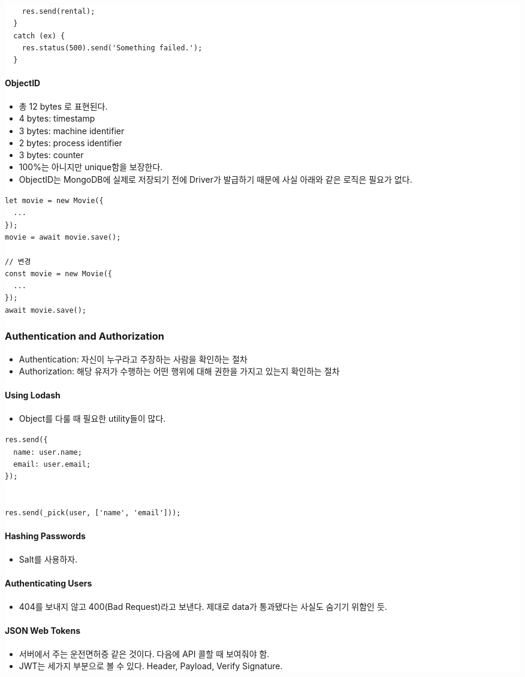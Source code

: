 ```
    res.send(rental);
  }
  catch (ex) {
    res.status(500).send('Something failed.');
  }
```

#### ObjectID
- 총 12 bytes 로 표현된다.
- 4 bytes: timestamp
- 3 bytes: machine identifier
- 2 bytes: process identifier
- 3 bytes: counter
- 100%는 아니지만 unique함을 보장한다.
- ObjectID는 MongoDB에 실제로 저장되기 전에 Driver가 발급하기 때문에 사실 아래와 같은 로직은 필요가 없다.
```
let movie = new Movie({
  ...
});
movie = await movie.save();

// 변경
const movie = new Movie({
  ...
});
await movie.save();
```

### Authentication and Authorization
- Authentication: 자신이 누구라고 주장하는 사람을 확인하는 절차
- Authorization: 해당 유저가 수행하는 어떤 행위에 대해 권한을 가지고 있는지 확인하는 절차

#### Using Lodash
- Object를 다룰 때 필요한 utility들이 많다.
```
res.send({
  name: user.name;
  email: user.email;
});


res.send(_pick(user, ['name', 'email']));
```

#### Hashing Passwords
- Salt를 사용하자.

#### Authenticating Users
- 404를 보내지 않고 400(Bad Request)라고 보낸다. 제대로 data가 통과됐다는 사실도 숨기기 위함인 듯.

#### JSON Web Tokens
- 서버에서 주는 운전면허증 같은 것이다. 다음에 API 콜할 때 보여줘야 함.
- JWT는 세가지 부분으로 볼 수 있다. Header, Payload, Verify Signature.
